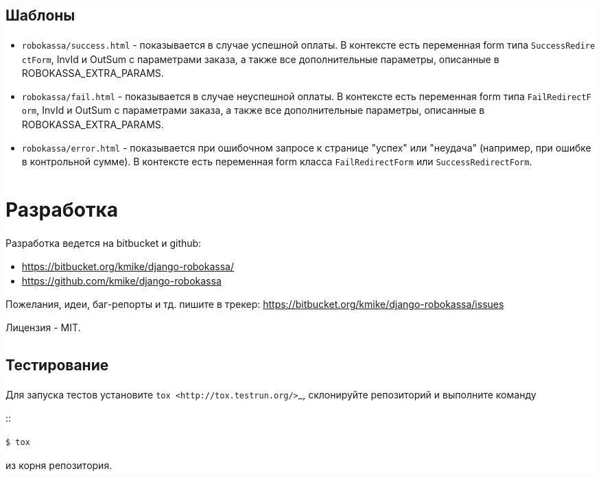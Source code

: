 
Шаблоны
-------

* ``robokassa/success.html`` - показывается в случае успешной оплаты. В
  контексте есть переменная form типа ``SuccessRedirectForm``, InvId
  и OutSum с параметрами заказа, а также все дополнительные параметры, описанные
  в ROBOKASSA_EXTRA_PARAMS.

* ``robokassa/fail.html`` - показывается в случае неуспешной оплаты. В
  контексте есть переменная form типа ``FailRedirectForm``, InvId
  и OutSum с параметрами заказа, а также все дополнительные параметры, описанные
  в ROBOKASSA_EXTRA_PARAMS.

* ``robokassa/error.html`` - показывается при ошибочном запросе к странице
  "успех" или "неудача" (например, при ошибке в контрольной сумме). В контексте
  есть переменная form класса ``FailRedirectForm`` или ``SuccessRedirectForm``.

Разработка
==========

Разработка ведется на bitbucket и github:

* https://bitbucket.org/kmike/django-robokassa/
* https://github.com/kmike/django-robokassa

Пожелания, идеи, баг-репорты и тд. пишите в трекер: https://bitbucket.org/kmike/django-robokassa/issues

Лицензия - MIT.

Тестирование
------------

Для запуска тестов установите `tox <http://tox.testrun.org/>`_, склонируйте репозиторий
и выполните команду

::

    $ tox

из корня репозитория.
